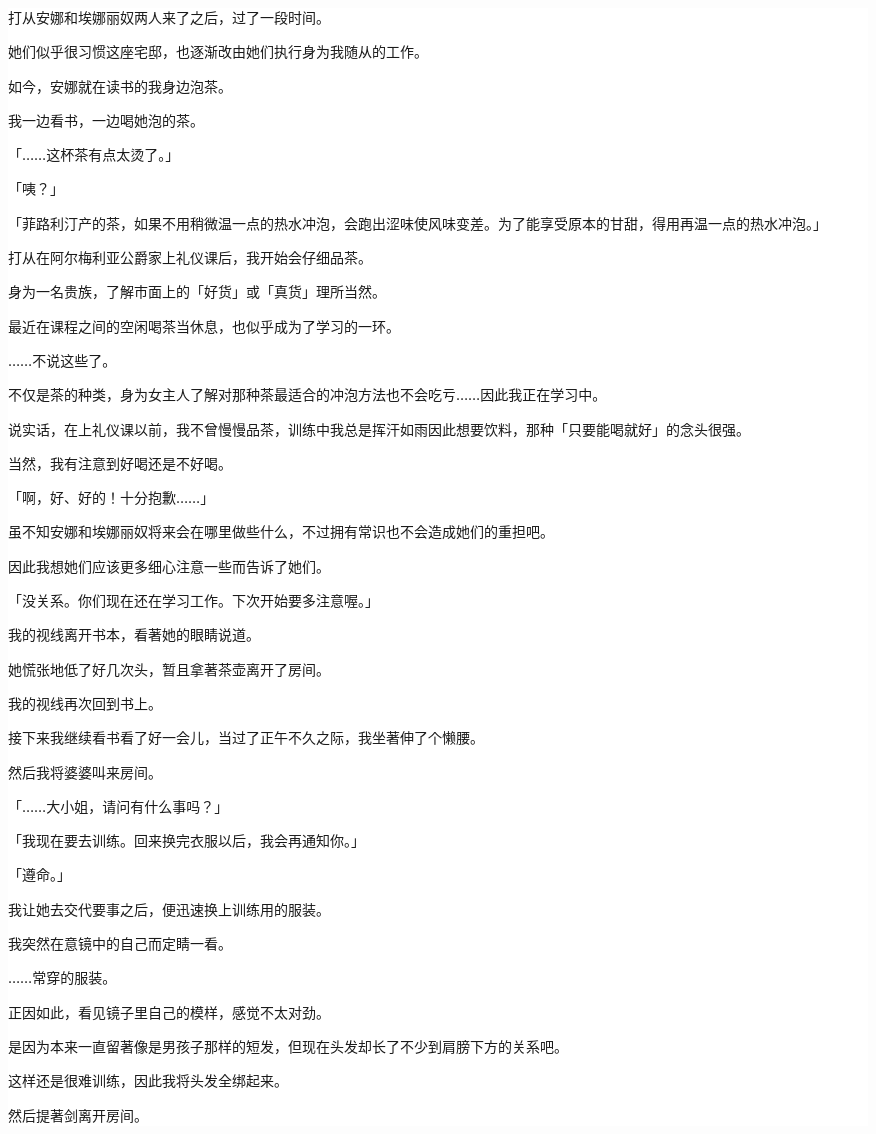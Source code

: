 打从安娜和埃娜丽奴两人来了之后，过了一段时间。

她们似乎很习惯这座宅邸，也逐渐改由她们执行身为我随从的工作。

如今，安娜就在读书的我身边泡茶。

我一边看书，一边喝她泡的茶。

「……这杯茶有点太烫了。」

「咦？」

「菲路利汀产的茶，如果不用稍微温一点的热水冲泡，会跑出涩味使风味变差。为了能享受原本的甘甜，得用再温一点的热水冲泡。」

打从在阿尔梅利亚公爵家上礼仪课后，我开始会仔细品茶。

身为一名贵族，了解市面上的「好货」或「真货」理所当然。

最近在课程之间的空闲喝茶当休息，也似乎成为了学习的一环。

……不说这些了。

不仅是茶的种类，身为女主人了解对那种茶最适合的冲泡方法也不会吃亏……因此我正在学习中。

说实话，在上礼仪课以前，我不曾慢慢品茶，训练中我总是挥汗如雨因此想要饮料，那种「只要能喝就好」的念头很强。

当然，我有注意到好喝还是不好喝。

「啊，好、好的！十分抱歉……」

虽不知安娜和埃娜丽奴将来会在哪里做些什么，不过拥有常识也不会造成她们的重担吧。

因此我想她们应该更多细心注意一些而告诉了她们。

「没关系。你们现在还在学习工作。下次开始要多注意喔。」

我的视线离开书本，看著她的眼睛说道。

她慌张地低了好几次头，暂且拿著茶壶离开了房间。

我的视线再次回到书上。

接下来我继续看书看了好一会儿，当过了正午不久之际，我坐著伸了个懒腰。

然后我将婆婆叫来房间。

「……大小姐，请问有什么事吗？」

「我现在要去训练。回来换完衣服以后，我会再通知你。」

「遵命。」

我让她去交代要事之后，便迅速换上训练用的服装。

我突然在意镜中的自己而定睛一看。

……常穿的服装。

正因如此，看见镜子里自己的模样，感觉不太对劲。

是因为本来一直留著像是男孩子那样的短发，但现在头发却长了不少到肩膀下方的关系吧。

这样还是很难训练，因此我将头发全绑起来。

然后提著剑离开房间。
